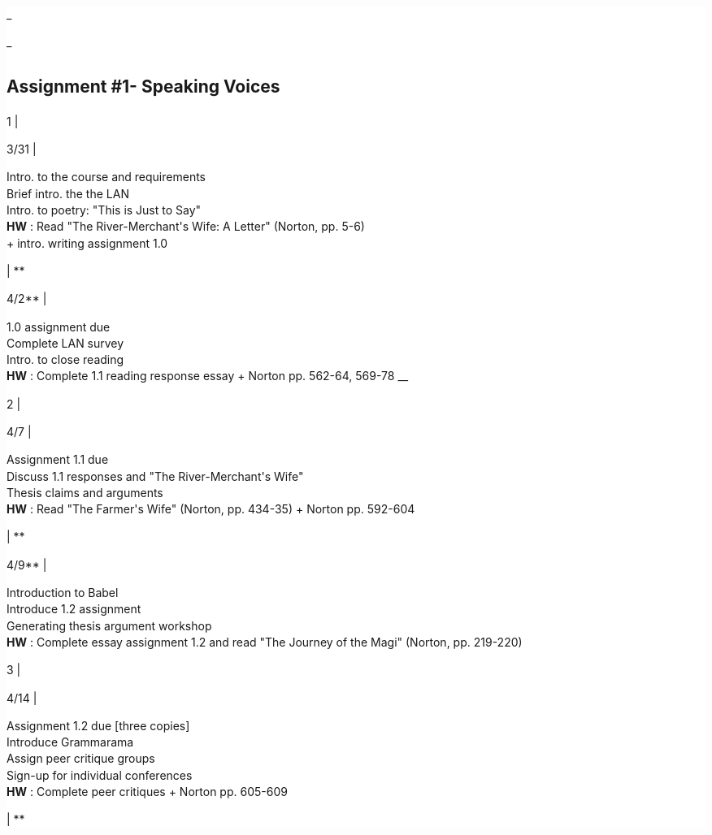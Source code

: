 _



_

**Assignment #1- Speaking Voices**  
---  
  
1 |

3/31 |

Intro. to the course and requirements  
Brief intro. the the LAN  
Intro. to poetry: "This is Just to Say"  
**HW** : Read "The River-Merchant's Wife: A Letter" (Norton, pp. 5-6)  
\+ intro. writing assignment 1.0  
  
|  **

4/2** |

1.0 assignment due  
Complete LAN survey  
Intro. to close reading  
**HW** : Complete 1.1 reading response essay + Norton pp. 562-64, 569-78 __  
  
2 |

4/7 |

Assignment 1.1 due  
Discuss 1.1 responses and "The River-Merchant's Wife"  
Thesis claims and arguments  
**HW** : Read "The Farmer's Wife" (Norton, pp. 434-35) + Norton pp. 592-604  
  
|  **

4/9** |

Introduction to Babel  
Introduce 1.2 assignment  
Generating thesis argument workshop  
**HW** : Complete essay assignment 1.2 and read "The Journey of the Magi"
(Norton, pp. 219-220)  
  
3 |

4/14 |

Assignment 1.2 due [three copies]  
Introduce Grammarama  
Assign peer critique groups  
Sign-up for individual conferences  
**HW** : Complete peer critiques + Norton pp. 605-609  
  
|  **
